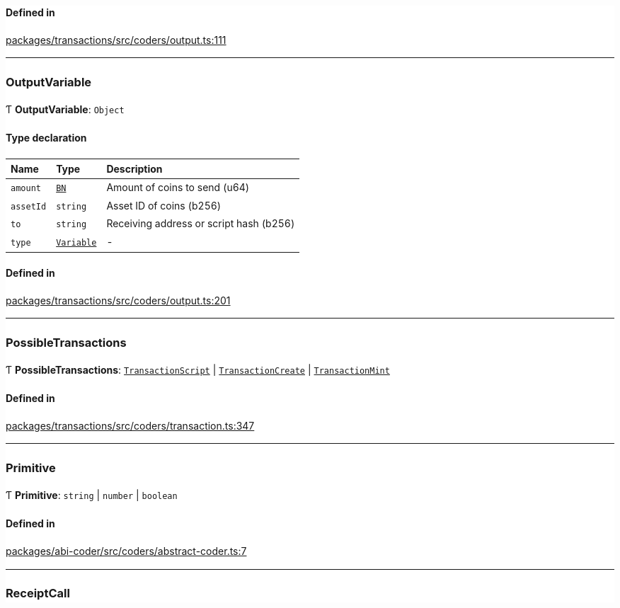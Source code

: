 #### Defined in

[packages/transactions/src/coders/output.ts:111](https://github.com/FuelLabs/fuels-ts/blob/master/packages/transactions/src/coders/output.ts#L111)

___

### OutputVariable

Ƭ **OutputVariable**: `Object`

#### Type declaration

| Name | Type | Description |
| :------ | :------ | :------ |
| `amount` | [`BN`](../classes/internal-BN.md) | Amount of coins to send (u64) |
| `assetId` | `string` | Asset ID of coins (b256) |
| `to` | `string` | Receiving address or script hash (b256) |
| `type` | [`Variable`](internal.md#variable) | - |

#### Defined in

[packages/transactions/src/coders/output.ts:201](https://github.com/FuelLabs/fuels-ts/blob/master/packages/transactions/src/coders/output.ts#L201)

___

### PossibleTransactions

Ƭ **PossibleTransactions**: [`TransactionScript`](internal.md#transactionscript) \| [`TransactionCreate`](internal.md#transactioncreate) \| [`TransactionMint`](internal.md#transactionmint)

#### Defined in

[packages/transactions/src/coders/transaction.ts:347](https://github.com/FuelLabs/fuels-ts/blob/master/packages/transactions/src/coders/transaction.ts#L347)

___

### Primitive

Ƭ **Primitive**: `string` \| `number` \| `boolean`

#### Defined in

[packages/abi-coder/src/coders/abstract-coder.ts:7](https://github.com/FuelLabs/fuels-ts/blob/master/packages/abi-coder/src/coders/abstract-coder.ts#L7)

___

### ReceiptCall
